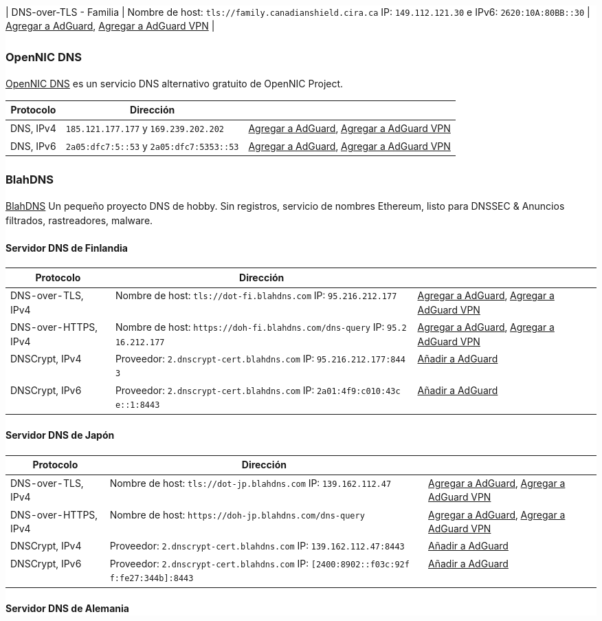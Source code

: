 | DNS-over-TLS - Familia | Nombre de host: `tls://family.canadianshield.cira.ca` IP: `149.112.121.30` e IPv6: `2620:10A:80BB::30` | [Agregar a AdGuard](adguard:add_dns_server?address=tls://family.canadianshield.cira.ca&name=family.canadianshield.cira.ca), [Agregar a AdGuard VPN](adguardvpn:add_dns_server?address=tls://family.canadianshield.cira.ca&name=family.canadianshield.cira.ca)                         |

### OpenNIC DNS

[OpenNIC DNS](https://www.opennic.org/) es un servicio DNS alternativo gratuito de OpenNIC Project.

| Protocolo | Dirección                                |                                                                                                                                                             |
| --------- | ---------------------------------------- | ----------------------------------------------------------------------------------------------------------------------------------------------------------- |
| DNS, IPv4 | `185.121.177.177` y `169.239.202.202`    | [Agregar a AdGuard](adguard:add_dns_server?address=185.121.177.177&name=), [Agregar a AdGuard VPN](adguardvpn:add_dns_server?address=185.121.177.177&name=) |
| DNS, IPv6 | `2a05:dfc7:5::53` y `2a05:dfc7:5353::53` | [Agregar a AdGuard](adguard:add_dns_server?address=2a05:dfc7:5::53&name=), [Agregar a AdGuard VPN](adguardvpn:add_dns_server?address=2a05:dfc7:5::53&name=) |

### BlahDNS

[BlahDNS](https://blahdns.com/) Un pequeño proyecto DNS de hobby. Sin registros, servicio de nombres Ethereum, listo para DNSSEC & Anuncios filtrados, rastreadores, malware.

#### Servidor DNS de Finlandia

| Protocolo            | Dirección                                                                   |                                                                                                                                                                                                                                           |
| -------------------- | --------------------------------------------------------------------------- | ----------------------------------------------------------------------------------------------------------------------------------------------------------------------------------------------------------------------------------------- |
| DNS-over-TLS, IPv4   | Nombre de host: `tls://dot-fi.blahdns.com` IP: `95.216.212.177`             | [Agregar a AdGuard](adguard:add_dns_server?address=tls://tls://dot-fi.blahdns.com&name=tls://dot-fi.blahdns.com), [Agregar a AdGuard VPN](adguardvpn:add_dns_server?address=tls://tls://dot-fi.blahdns.com&name=tls://dot-fi.blahdns.com) |
| DNS-over-HTTPS, IPv4 | Nombre de host: `https://doh-fi.blahdns.com/dns-query` IP: `95.216.212.177` | [Agregar a AdGuard](adguard:add_dns_server?address=https://doh-fi.blahdns.com/dns-query&name=doh-fi.blahdns.com), [Agregar a AdGuard VPN](adguardvpn:add_dns_server?address=https://doh-fi.blahdns.com/dns-query&name=doh-fi.blahdns.com) |
| DNSCrypt, IPv4       | Proveedor: `2.dnscrypt-cert.blahdns.com` IP: `95.216.212.177:8443`          | [Añadir a AdGuard](sdns://AQMAAAAAAAAAEzk1LjIxNi4yMTIuMTc3Ojg0NDMgbC1IEdPcd6w0tIkpG7PJPgsGG0O9BZX-gf0hJ0E_SLUbMi5kbnNjcnlwdC1jZXJ0LmJsYWhkbnMuY29t)                                                                                       |
| DNSCrypt, IPv6       | Proveedor: `2.dnscrypt-cert.blahdns.com` IP: `2a01:4f9:c010:43ce::1:8443`   | [Añadir a AdGuard](sdns://AQMAAAAAAAAAHFsyYTAxOjRmOTpjMDEwOjQzY2U6OjFdOjg0NDMgbC1IEdPcd6w0tIkpG7PJPgsGG0O9BZX-gf0hJ0E_SLUbMi5kbnNjcnlwdC1jZXJ0LmJsYWhkbnMuY29t)                                                                           |

#### Servidor DNS de Japón

| Protocolo            | Dirección                                                                            |                                                                                                                                                                                                                                           |
| -------------------- | ------------------------------------------------------------------------------------ | ----------------------------------------------------------------------------------------------------------------------------------------------------------------------------------------------------------------------------------------- |
| DNS-over-TLS, IPv4   | Nombre de host: `tls://dot-jp.blahdns.com` IP: `139.162.112.47`                      | [Agregar a AdGuard](adguard:add_dns_server?address=tls://dot-jp.blahdns.com&name=dot-jp.blahdns.com), [Agregar a AdGuard VPN](adguardvpn:add_dns_server?address=tls://dot-jp.blahdns.com&name=dot-jp.blahdns.com)                         |
| DNS-over-HTTPS, IPv4 | Nombre de host: `https://doh-jp.blahdns.com/dns-query`                               | [Agregar a AdGuard](adguard:add_dns_server?address=https://doh-jp.blahdns.com/dns-query&name=doh-jp.blahdns.com), [Agregar a AdGuard VPN](adguardvpn:add_dns_server?address=https://doh-jp.blahdns.com/dns-query&name=doh-jp.blahdns.com) |
| DNSCrypt, IPv4       | Proveedor: `2.dnscrypt-cert.blahdns.com` IP: `139.162.112.47:8443`                   | [Añadir a AdGuard](sdns://AQMAAAAAAAAAEzEzOS4xNjIuMTEyLjQ3Ojg0NDMgbC1IEdPcd6w0tIkpG7PJPgsGG0O9BZX-gf0hJ0E_SLUbMi5kbnNjcnlwdC1jZXJ0LmJsYWhkbnMuY29t)                                                                                       |
| DNSCrypt, IPv6       | Proveedor: `2.dnscrypt-cert.blahdns.com` IP: `[2400:8902::f03c:92ff:fe27:344b]:8443` | [Añadir a AdGuard](sdns://AQMAAAAAAAAAJVsyNDAwOjg5MDI6OmYwM2M6OTJmZjpmZTI3OjM0NGJdOjg0NDMgbC1IEdPcd6w0tIkpG7PJPgsGG0O9BZX-gf0hJ0E_SLUbMi5kbnNjcnlwdC1jZXJ0LmJsYWhkbnMuY29t)                                                               |

#### Servidor DNS de Alemania
